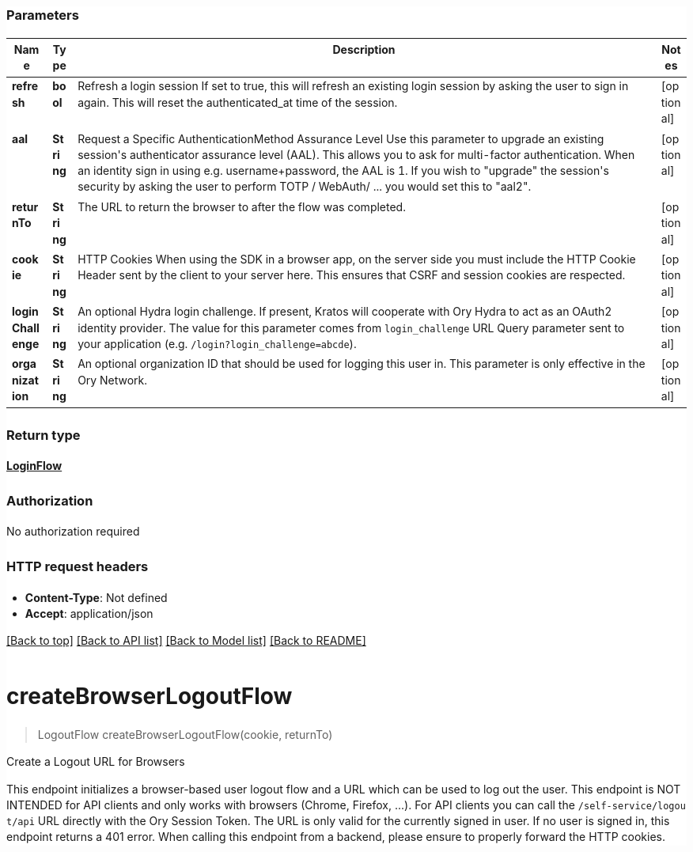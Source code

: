 ```dart
```

### Parameters

Name | Type | Description  | Notes
------------- | ------------- | ------------- | -------------
 **refresh** | **bool**| Refresh a login session  If set to true, this will refresh an existing login session by asking the user to sign in again. This will reset the authenticated_at time of the session. | [optional] 
 **aal** | **String**| Request a Specific AuthenticationMethod Assurance Level  Use this parameter to upgrade an existing session's authenticator assurance level (AAL). This allows you to ask for multi-factor authentication. When an identity sign in using e.g. username+password, the AAL is 1. If you wish to \"upgrade\" the session's security by asking the user to perform TOTP / WebAuth/ ... you would set this to \"aal2\". | [optional] 
 **returnTo** | **String**| The URL to return the browser to after the flow was completed. | [optional] 
 **cookie** | **String**| HTTP Cookies  When using the SDK in a browser app, on the server side you must include the HTTP Cookie Header sent by the client to your server here. This ensures that CSRF and session cookies are respected. | [optional] 
 **loginChallenge** | **String**| An optional Hydra login challenge. If present, Kratos will cooperate with Ory Hydra to act as an OAuth2 identity provider.  The value for this parameter comes from `login_challenge` URL Query parameter sent to your application (e.g. `/login?login_challenge=abcde`). | [optional] 
 **organization** | **String**| An optional organization ID that should be used for logging this user in. This parameter is only effective in the Ory Network. | [optional] 

### Return type

[**LoginFlow**](LoginFlow.md)

### Authorization

No authorization required

### HTTP request headers

 - **Content-Type**: Not defined
 - **Accept**: application/json

[[Back to top]](#) [[Back to API list]](../README.md#documentation-for-api-endpoints) [[Back to Model list]](../README.md#documentation-for-models) [[Back to README]](../README.md)

# **createBrowserLogoutFlow**
> LogoutFlow createBrowserLogoutFlow(cookie, returnTo)

Create a Logout URL for Browsers

This endpoint initializes a browser-based user logout flow and a URL which can be used to log out the user.  This endpoint is NOT INTENDED for API clients and only works with browsers (Chrome, Firefox, ...). For API clients you can call the `/self-service/logout/api` URL directly with the Ory Session Token.  The URL is only valid for the currently signed in user. If no user is signed in, this endpoint returns a 401 error.  When calling this endpoint from a backend, please ensure to properly forward the HTTP cookies.
